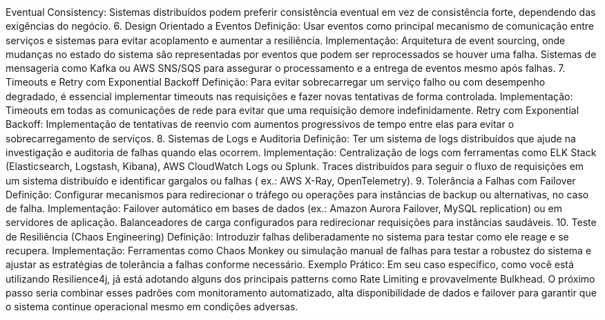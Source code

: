    Eventual Consistency: Sistemas distribuídos podem preferir consistência eventual em vez de consistência forte,
   dependendo das exigências do negócio.
6. Design Orientado a Eventos
   Definição: Usar eventos como principal mecanismo de comunicação entre serviços e sistemas para evitar acoplamento e
   aumentar a resiliência.
   Implementação:
   Arquitetura de event sourcing, onde mudanças no estado do sistema são representadas por eventos que podem ser
   reprocessados se houver uma falha.
   Sistemas de mensageria como Kafka ou AWS SNS/SQS para assegurar o processamento e a entrega de eventos mesmo após
   falhas.
7. Timeouts e Retry com Exponential Backoff
   Definição: Para evitar sobrecarregar um serviço falho ou com desempenho degradado, é essencial implementar timeouts
   nas requisições e fazer novas tentativas de forma controlada.
   Implementação:
   Timeouts em todas as comunicações de rede para evitar que uma requisição demore indefinidamente.
   Retry com Exponential Backoff: Implementação de tentativas de reenvio com aumentos progressivos de tempo entre elas
   para evitar o sobrecarregamento de serviços.
8. Sistemas de Logs e Auditoria
   Definição: Ter um sistema de logs distribuídos que ajude na investigação e auditoria de falhas quando elas ocorrem.
   Implementação:
   Centralização de logs com ferramentas como ELK Stack (Elasticsearch, Logstash, Kibana), AWS CloudWatch Logs ou
   Splunk.
   Traces distribuídos para seguir o fluxo de requisições em um sistema distribuído e identificar gargalos ou falhas (
   ex.: AWS X-Ray, OpenTelemetry).
9. Tolerância a Falhas com Failover
   Definição: Configurar mecanismos para redirecionar o tráfego ou operações para instâncias de backup ou alternativas,
   no caso de falha.
   Implementação:
   Failover automático em bases de dados (ex.: Amazon Aurora Failover, MySQL replication) ou em servidores de aplicação.
   Balanceadores de carga configurados para redirecionar requisições para instâncias saudáveis.
10. Teste de Resiliência (Chaos Engineering)
    Definição: Introduzir falhas deliberadamente no sistema para testar como ele reage e se recupera.
    Implementação:
    Ferramentas como Chaos Monkey ou simulação manual de falhas para testar a robustez do sistema e ajustar as
    estratégias de tolerância a falhas conforme necessário.
    Exemplo Prático:
    Em seu caso específico, como você está utilizando Resilience4j, já está adotando alguns dos principais patterns como
    Rate Limiting e provavelmente Bulkhead. O próximo passo seria combinar esses padrões com monitoramento automatizado,
    alta disponibilidade de dados e failover para garantir que o sistema continue operacional mesmo em condições
    adversas.
